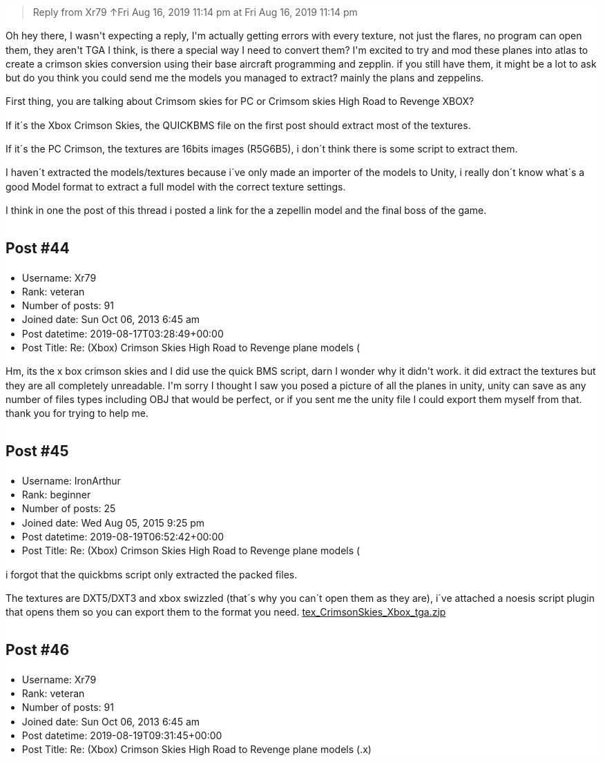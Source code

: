 > Reply from Xr79 ↑Fri Aug 16, 2019 11:14 pm at Fri Aug 16, 2019 11:14 pm
>
> 
Oh hey there, I wasn't expecting a reply, I'm actually getting errors with every texture, not just the flares, no program can open them, they aren't TGA I think, is there a special way I need to convert them? I'm excited to try and mod these planes into atlas to create a crimson skies conversion using their base aircraft programming and zepplin. if you still have them, it might be a lot to ask but do you think you could send me the models you managed to extract? mainly the plans and zeppelins.

First thing, you are talking about Crimsom skies for PC or Crimsom skies High Road to Revenge XBOX?

If it´s the Xbox Crimson Skies, the QUICKBMS file on the first post should extract most of the textures.

If it´s the PC Crimson, the textures are 16bits images (R5G6B5), i don´t think there is some script to extract them.

I haven´t extracted the models/textures because i´ve only made an importer of the models to Unity, i really don´t know what´s a good Model format to extract a full model with the correct texture settings.

I think in one the post of this thread i posted a link for the a zepellin model and the final boss of the game.
## Post #44
- Username: Xr79
- Rank: veteran
- Number of posts: 91
- Joined date: Sun Oct 06, 2013 6:45 am
- Post datetime: 2019-08-17T03:28:49+00:00
- Post Title: Re: (Xbox) Crimson Skies High Road to Revenge plane models (

Hm, its the x box crimson skies and I did use the quick BMS script, darn I wonder why it didn't work. it did extract the textures but they are all completely unreadable. 
I'm sorry I thought I saw you posed a picture of all the planes in unity, unity can save as any number of files types including OBJ that would be perfect, or if you sent me the unity file I could export them  myself from that. 
thank you for trying to help me.
## Post #45
- Username: IronArthur
- Rank: beginner
- Number of posts: 25
- Joined date: Wed Aug 05, 2015 9:25 pm
- Post datetime: 2019-08-19T06:52:42+00:00
- Post Title: Re: (Xbox) Crimson Skies High Road to Revenge plane models (

i forgot that the quickbms script only extracted the packed files.

The textures are DXT5/DXT3 and xbox swizzled (that´s why you can´t open them as they are), i´ve attached a noesis script plugin that opens them so you can export them to the format you need.
[tex_CrimsonSkies_Xbox_tga.zip](https://xentaxbackup.github.io/file/16627_tex_CrimsonSkies_Xbox_tga.zip)
## Post #46
- Username: Xr79
- Rank: veteran
- Number of posts: 91
- Joined date: Sun Oct 06, 2013 6:45 am
- Post datetime: 2019-08-19T09:31:45+00:00
- Post Title: Re: (Xbox) Crimson Skies High Road to Revenge plane models (.x)
